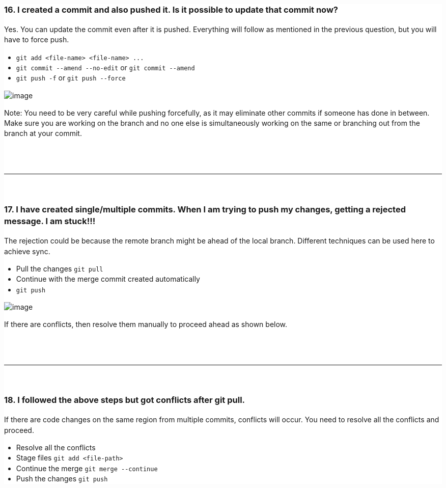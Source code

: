 ### 16. I created a commit and also pushed it. Is it possible to update that commit now?

Yes. You can update the commit even after it is pushed. Everything will follow as mentioned in the previous question, but you will have to force push.

- `git add <file-name> <file-name> ...`
- `git commit --amend --no-edit` or `git commit --amend`
- `git push -f` or `git push --force`

<img width="783" alt="image" src="https://user-images.githubusercontent.com/12962887/180615816-743abb81-765c-4723-b44f-faf00da3a820.png">

Note: You need to be very careful while pushing forcefully, as it may eliminate other commits if someone has done in between. Make sure you are working on the branch and no one else is simultaneously working on the same or branching out from the branch at your commit.

<br>
<br>

---

<br>

### 17. I have created single/multiple commits. When I am trying to push my changes, getting a rejected message. I am stuck!!!

The rejection could be because the remote branch might be ahead of the local branch. Different techniques can be used here to achieve sync.

- Pull the changes `git pull`
- Continue with the merge commit created automatically
- `git push`

![image](https://user-images.githubusercontent.com/12962887/180632103-bc118a25-eb58-4032-bc12-128b2c506e0c.png)

If there are conflicts, then resolve them manually to proceed ahead as shown below.

<br>
<br>

---

<br>

### 18. I followed the above steps but got conflicts after git pull.

If there are code changes on the same region from multiple commits, conflicts will occur. You need to resolve all the conflicts and proceed.

- Resolve all the conflicts
- Stage files `git add <file-path>`
- Continue the merge `git merge --continue`
- Push the changes `git push`
